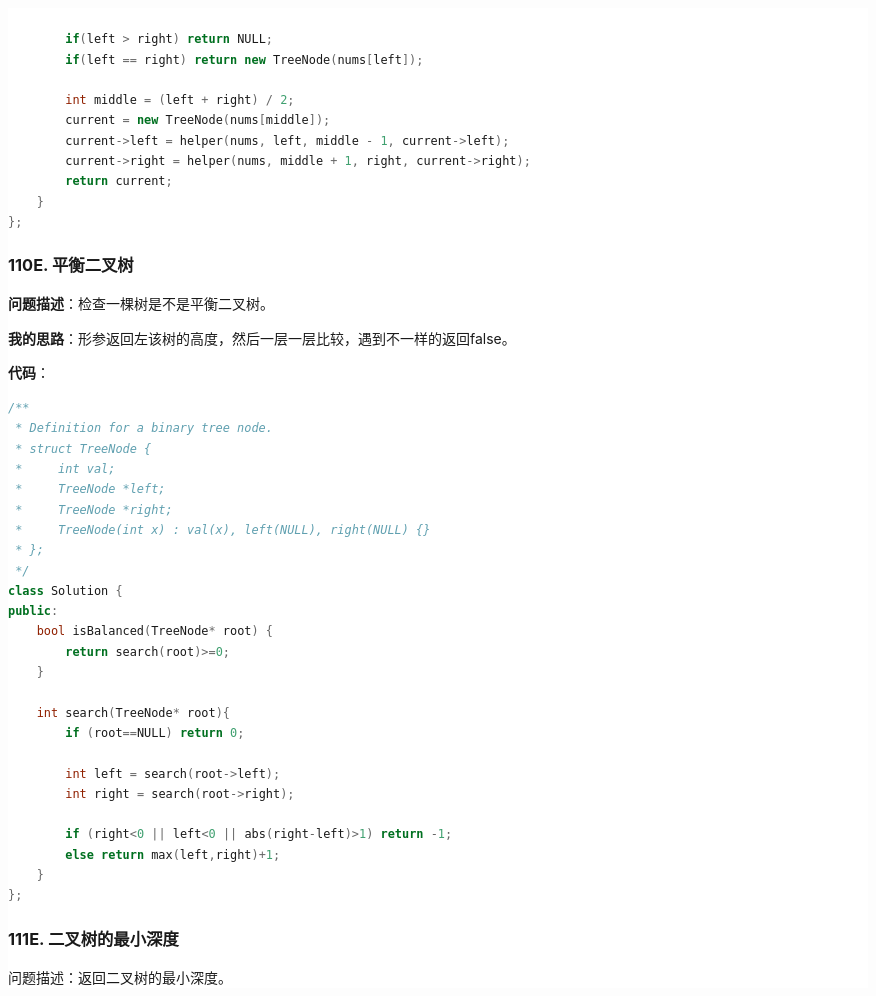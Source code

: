 ~~~C++
        
        if(left > right) return NULL;
        if(left == right) return new TreeNode(nums[left]);
        
        int middle = (left + right) / 2;
        current = new TreeNode(nums[middle]);
        current->left = helper(nums, left, middle - 1, current->left);
        current->right = helper(nums, middle + 1, right, current->right);
        return current;
    }
};
~~~

### 110E. 平衡二叉树

**问题描述**：检查一棵树是不是平衡二叉树。

**我的思路**：形参返回左该树的高度，然后一层一层比较，遇到不一样的返回false。

**代码**：

~~~C++
/**
 * Definition for a binary tree node.
 * struct TreeNode {
 *     int val;
 *     TreeNode *left;
 *     TreeNode *right;
 *     TreeNode(int x) : val(x), left(NULL), right(NULL) {}
 * };
 */
class Solution {
public:
    bool isBalanced(TreeNode* root) {
        return search(root)>=0;
    }
    
    int search(TreeNode* root){
        if (root==NULL) return 0;
        
        int left = search(root->left);
        int right = search(root->right);
        
        if (right<0 || left<0 || abs(right-left)>1) return -1;
        else return max(left,right)+1;
    }
};
~~~

### 111E. 二叉树的最小深度

问题描述：返回二叉树的最小深度。
